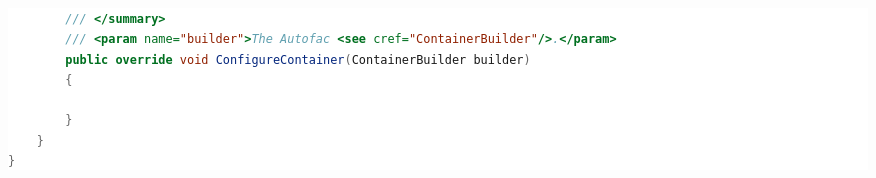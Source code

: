 ```csharp
        /// </summary>
        /// <param name="builder">The Autofac <see cref="ContainerBuilder"/>.</param>
        public override void ConfigureContainer(ContainerBuilder builder)
        {

        }
    }
}
```